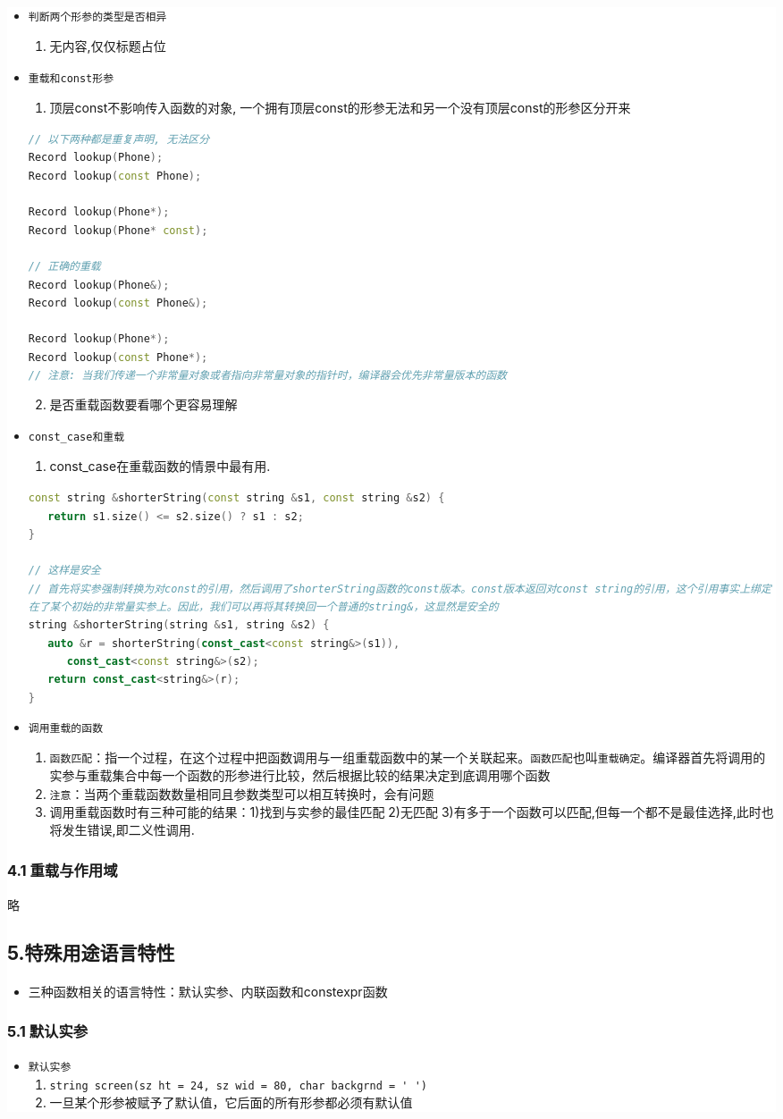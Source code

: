* `判断两个形参的类型是否相异`
   1. 无内容,仅仅标题占位

* `重载和const形参`
   1. 顶层const不影响传入函数的对象, 一个拥有顶层const的形参无法和另一个没有顶层const的形参区分开来
   ```cpp
   // 以下两种都是重复声明, 无法区分
   Record lookup(Phone);
   Record lookup(const Phone);
   
   Record lookup(Phone*);
   Record lookup(Phone* const);

   // 正确的重载
   Record lookup(Phone&);
   Record lookup(const Phone&);

   Record lookup(Phone*);
   Record lookup(const Phone*);
   // 注意: 当我们传递一个非常量对象或者指向非常量对象的指针时，编译器会优先非常量版本的函数
   ```
   2. 是否重载函数要看哪个更容易理解

* `const_case和重载`
   1. const_case在重载函数的情景中最有用.
   ```cpp
   const string &shorterString(const string &s1, const string &s2) {
      return s1.size() <= s2.size() ? s1 : s2;
   }

   // 这样是安全
   // 首先将实参强制转换为对const的引用，然后调用了shorterString函数的const版本。const版本返回对const string的引用，这个引用事实上绑定在了某个初始的非常量实参上。因此，我们可以再将其转换回一个普通的string&，这显然是安全的
   string &shorterString(string &s1, string &s2) {
      auto &r = shorterString(const_cast<const string&>(s1)),
         const_cast<const string&>(s2);
      return const_cast<string&>(r);
   }
   ```

* `调用重载的函数`
   1. `函数匹配`：指一个过程，在这个过程中把函数调用与一组重载函数中的某一个关联起来。`函数匹配`也叫`重载确定`。编译器首先将调用的实参与重载集合中每一个函数的形参进行比较，然后根据比较的结果决定到底调用哪个函数
   2. `注意`：当两个重载函数数量相同且参数类型可以相互转换时，会有问题
   3. 调用重载函数时有三种可能的结果：1)找到与实参的最佳匹配 2)无匹配 3)有多于一个函数可以匹配,但每一个都不是最佳选择,此时也将发生错误,即二义性调用.

### 4.1 重载与作用域
略

## 5.特殊用途语言特性
* 三种函数相关的语言特性：默认实参、内联函数和constexpr函数

### 5.1 默认实参
* `默认实参`
   1. `string screen(sz ht = 24, sz wid = 80, char backgrnd = ' ')`
   2. 一旦某个形参被赋予了默认值，它后面的所有形参都必须有默认值
